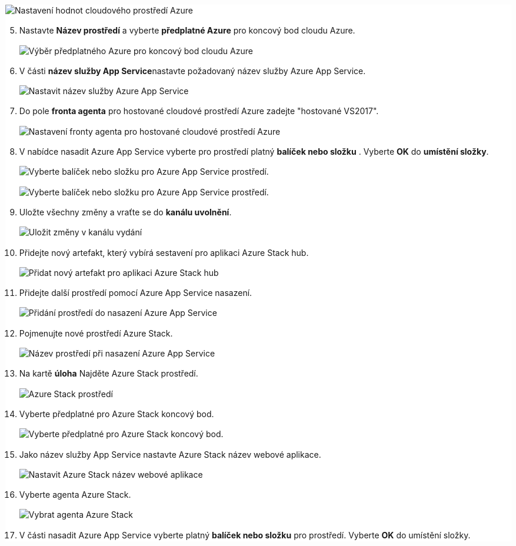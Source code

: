    ![Nastavení hodnot cloudového prostředí Azure](media/solution-deployment-guide-cross-cloud-scaling/image8.png)

5. Nastavte **Název prostředí** a vyberte **předplatné Azure** pro koncový bod cloudu Azure.

      ![Výběr předplatného Azure pro koncový bod cloudu Azure](media/solution-deployment-guide-cross-cloud-scaling/image9.png)

6. V části **název služby App Service**nastavte požadovaný název služby Azure App Service.

      ![Nastavit název služby Azure App Service](media/solution-deployment-guide-cross-cloud-scaling/image10.png)

7. Do pole **fronta agenta** pro hostované cloudové prostředí Azure zadejte "hostované VS2017".

      ![Nastavení fronty agenta pro hostované cloudové prostředí Azure](media/solution-deployment-guide-cross-cloud-scaling/image11.png)

8. V nabídce nasadit Azure App Service vyberte pro prostředí platný **balíček nebo složku** . Vyberte **OK** do **umístění složky**.
  
      ![Vyberte balíček nebo složku pro Azure App Service prostředí.](media/solution-deployment-guide-cross-cloud-scaling/image12.png)

      ![Vyberte balíček nebo složku pro Azure App Service prostředí.](media/solution-deployment-guide-cross-cloud-scaling/image13.png)

9. Uložte všechny změny a vraťte se do **kanálu uvolnění**.

    ![Uložit změny v kanálu vydání](media/solution-deployment-guide-cross-cloud-scaling/image14.png)

10. Přidejte nový artefakt, který vybírá sestavení pro aplikaci Azure Stack hub.
    
    ![Přidat nový artefakt pro aplikaci Azure Stack hub](media/solution-deployment-guide-cross-cloud-scaling/image15.png)


11. Přidejte další prostředí pomocí Azure App Service nasazení.
    
    ![Přidání prostředí do nasazení Azure App Service](media/solution-deployment-guide-cross-cloud-scaling/image16.png)

12. Pojmenujte nové prostředí Azure Stack.
    
    ![Název prostředí při nasazení Azure App Service](media/solution-deployment-guide-cross-cloud-scaling/image17.png)

13. Na kartě **úloha** Najděte Azure Stack prostředí.
    
    ![Azure Stack prostředí](media/solution-deployment-guide-cross-cloud-scaling/image18.png)

14. Vyberte předplatné pro Azure Stack koncový bod.
    
    ![Vyberte předplatné pro Azure Stack koncový bod.](media/solution-deployment-guide-cross-cloud-scaling/image19.png)

15. Jako název služby App Service nastavte Azure Stack název webové aplikace.

    ![Nastavit Azure Stack název webové aplikace](media/solution-deployment-guide-cross-cloud-scaling/image20.png)

16. Vyberte agenta Azure Stack.
    
    ![Vybrat agenta Azure Stack](media/solution-deployment-guide-cross-cloud-scaling/image21.png)

17. V části nasadit Azure App Service vyberte platný **balíček nebo složku** pro prostředí. Vyberte **OK** do umístění složky.
